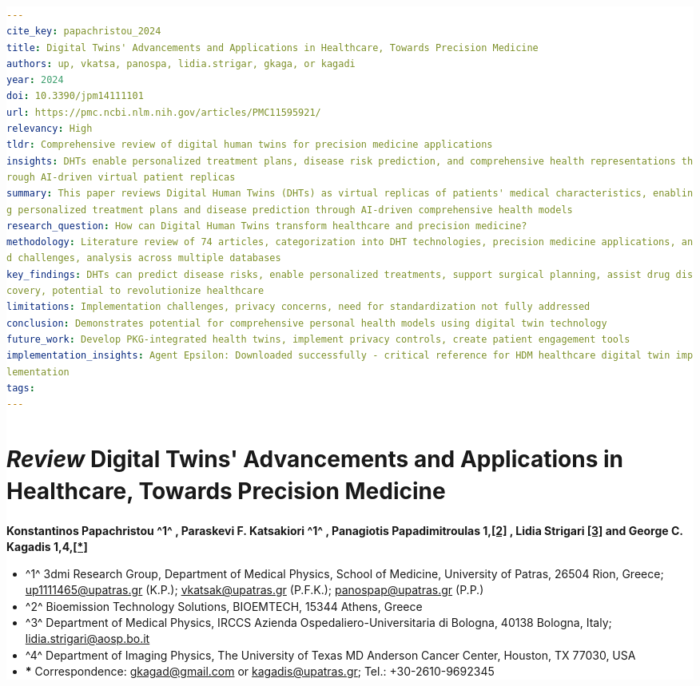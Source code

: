 ```yaml
---
cite_key: papachristou_2024
title: Digital Twins' Advancements and Applications in Healthcare, Towards Precision Medicine
authors: up, vkatsa, panospa, lidia.strigar, gkaga, or kagadi
year: 2024
doi: 10.3390/jpm14111101
url: https://pmc.ncbi.nlm.nih.gov/articles/PMC11595921/
relevancy: High
tldr: Comprehensive review of digital human twins for precision medicine applications
insights: DHTs enable personalized treatment plans, disease risk prediction, and comprehensive health representations through AI-driven virtual patient replicas
summary: This paper reviews Digital Human Twins (DHTs) as virtual replicas of patients' medical characteristics, enabling personalized treatment plans and disease prediction through AI-driven comprehensive health models
research_question: How can Digital Human Twins transform healthcare and precision medicine?
methodology: Literature review of 74 articles, categorization into DHT technologies, precision medicine applications, and challenges, analysis across multiple databases
key_findings: DHTs can predict disease risks, enable personalized treatments, support surgical planning, assist drug discovery, potential to revolutionize healthcare
limitations: Implementation challenges, privacy concerns, need for standardization not fully addressed
conclusion: Demonstrates potential for comprehensive personal health models using digital twin technology
future_work: Develop PKG-integrated health twins, implement privacy controls, create patient engagement tools
implementation_insights: Agent Epsilon: Downloaded successfully - critical reference for HDM healthcare digital twin implementation
tags: 
---
```


# *Review* **Digital Twins' Advancements and Applications in Healthcare, Towards Precision Medicine**

**Konstantinos Papachristou ^1^ , Paraskevi F. Katsakiori ^1^ , Panagiotis Papadimitroulas 1,[[2]](https://orcid.org/0000-0002-5981-6149) , Lidia Strigari [[3]](https://orcid.org/0000-0003-4293-2298) and George C. Kagadis 1,4,[[*]](https://orcid.org/0000-0002-6983-2863)**

- ^1^ 3dmi Research Group, Department of Medical Physics, School of Medicine, University of Patras, 26504 Rion, Greece; up1111465@upatras.gr (K.P.); vkatsak@upatras.gr (P.F.K.); panospap@upatras.gr (P.P.)
- ^2^ Bioemission Technology Solutions, BIOEMTECH, 15344 Athens, Greece
- ^3^ Department of Medical Physics, IRCCS Azienda Ospedaliero-Universitaria di Bologna, 40138 Bologna, Italy; lidia.strigari@aosp.bo.it
- ^4^ Department of Imaging Physics, The University of Texas MD Anderson Cancer Center, Houston, TX 77030, USA
- **\*** Correspondence: gkagad@gmail.com or kagadis@upatras.gr; Tel.: +30-2610-9692345
